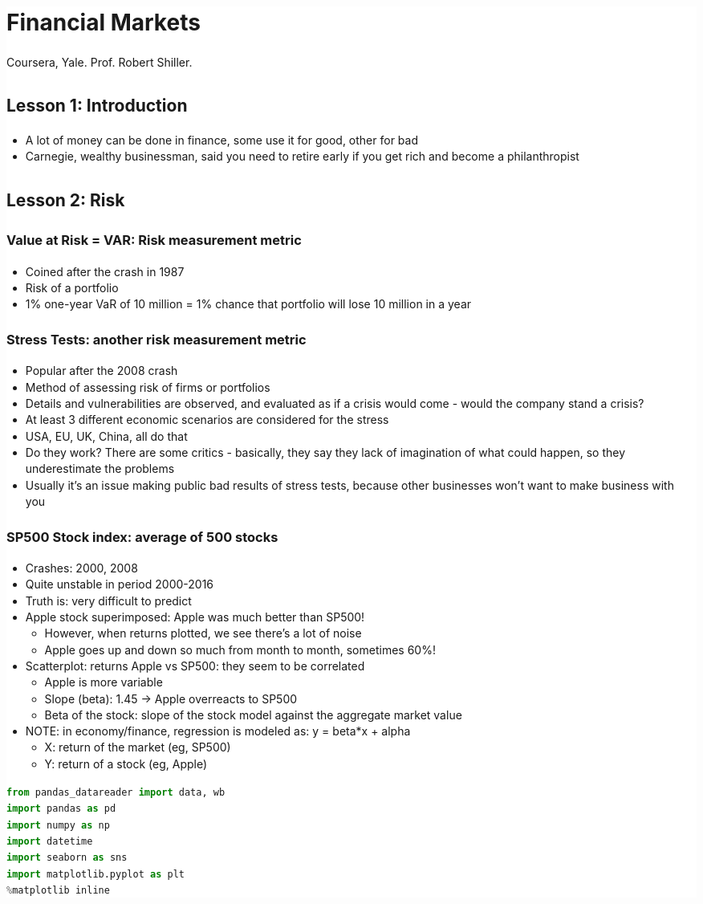 # Financial Markets

Coursera, Yale.
Prof. Robert Shiller.

## Lesson 1: Introduction

- A lot of money can be done in finance, some use it for good, other for bad
- Carnegie, wealthy businessman, said you need to retire early if you get rich and become a philanthropist

## Lesson 2: Risk

### Value at Risk = VAR: Risk measurement metric
- Coined after the crash in 1987
- Risk of a portfolio
- 1% one-year VaR of 10 million = 1% chance that portfolio will lose 10 million in a year

### Stress Tests: another risk measurement metric
- Popular after the 2008 crash
- Method of assessing risk of firms or portfolios
- Details and vulnerabilities are observed, and evaluated as if a crisis would come - would the company stand a crisis?
- At least 3 different economic scenarios are considered for the stress
- USA, EU, UK, China, all do that
- Do they work? There are some critics - basically, they say they lack of imagination of what could happen, so they underestimate the problems
- Usually it’s an issue making public bad results of stress tests, because other businesses won’t want to make business with you

### SP500 Stock index: average of 500 stocks
- Crashes: 2000, 2008
- Quite unstable in period 2000-2016
- Truth is: very difficult to predict
- Apple stock superimposed: Apple was much better than SP500!
    - However, when returns plotted, we see there’s a lot of noise
    - Apple goes up and down so much from month to month, sometimes 60%!
- Scatterplot: returns Apple vs SP500: they seem to be correlated
    - Apple is more variable
    - Slope (beta): 1.45 -> Apple overreacts to SP500
    - Beta of the stock: slope of the stock model against the aggregate market value
- NOTE: in economy/finance, regression is modeled as: y = beta*x + alpha
    - X: return of the market (eg, SP500)
    - Y: return of a stock (eg, Apple)


```python
from pandas_datareader import data, wb
import pandas as pd
import numpy as np
import datetime
import seaborn as sns
import matplotlib.pyplot as plt
%matplotlib inline
```
